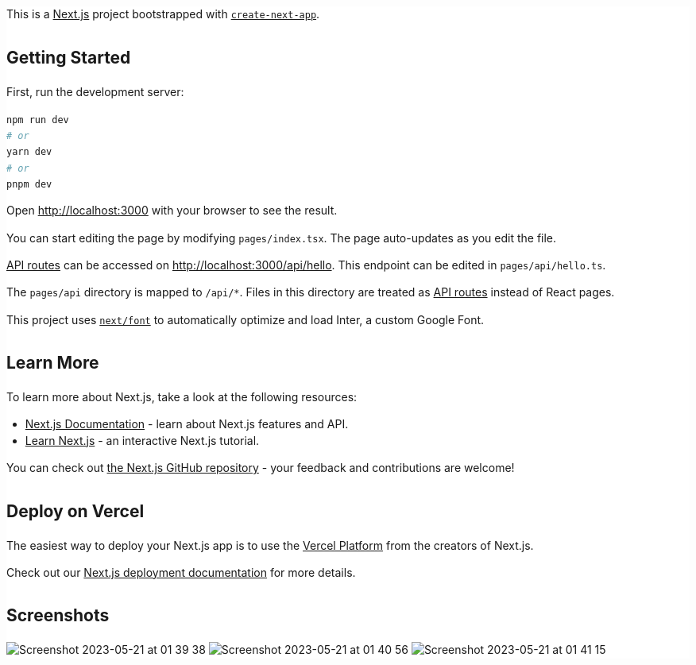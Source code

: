 This is a [Next.js](https://nextjs.org/) project bootstrapped with [`create-next-app`](https://github.com/vercel/next.js/tree/canary/packages/create-next-app).

## Getting Started

First, run the development server:

```bash
npm run dev
# or
yarn dev
# or
pnpm dev
```

Open [http://localhost:3000](http://localhost:3000) with your browser to see the result.

You can start editing the page by modifying `pages/index.tsx`. The page auto-updates as you edit the file.

[API routes](https://nextjs.org/docs/api-routes/introduction) can be accessed on [http://localhost:3000/api/hello](http://localhost:3000/api/hello). This endpoint can be edited in `pages/api/hello.ts`.

The `pages/api` directory is mapped to `/api/*`. Files in this directory are treated as [API routes](https://nextjs.org/docs/api-routes/introduction) instead of React pages.

This project uses [`next/font`](https://nextjs.org/docs/basic-features/font-optimization) to automatically optimize and load Inter, a custom Google Font.

## Learn More

To learn more about Next.js, take a look at the following resources:

- [Next.js Documentation](https://nextjs.org/docs) - learn about Next.js features and API.
- [Learn Next.js](https://nextjs.org/learn) - an interactive Next.js tutorial.

You can check out [the Next.js GitHub repository](https://github.com/vercel/next.js/) - your feedback and contributions are welcome!

## Deploy on Vercel

The easiest way to deploy your Next.js app is to use the [Vercel Platform](https://vercel.com/new?utm_medium=default-template&filter=next.js&utm_source=create-next-app&utm_campaign=create-next-app-readme) from the creators of Next.js.

Check out our [Next.js deployment documentation](https://nextjs.org/docs/deployment) for more details.

## Screenshots

<img width="1437" alt="Screenshot 2023-05-21 at 01 39 38" src="https://github.com/didikpriyoga27/talentlytica-didik-test/assets/105910924/eedb8cb3-c118-48dd-98bb-9eb85dd44dbf">

<img width="1440" alt="Screenshot 2023-05-21 at 01 40 56" src="https://github.com/didikpriyoga27/talentlytica-didik-test/assets/105910924/a1f6c30b-ba89-40d7-923c-31ce52a65d82">

<img width="1434" alt="Screenshot 2023-05-21 at 01 41 15" src="https://github.com/didikpriyoga27/talentlytica-didik-test/assets/105910924/1d2caa22-f8af-46d1-9c0a-4c3ebd4e0121">

